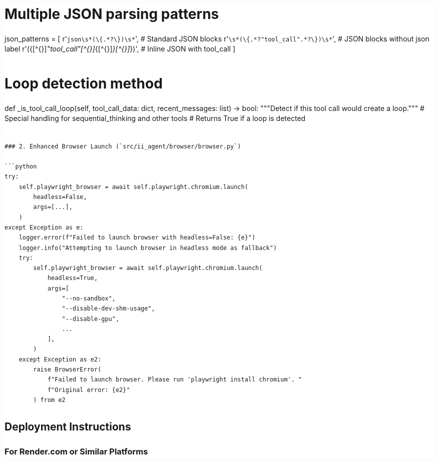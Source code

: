 # Multiple JSON parsing patterns
json_patterns = [
    r'```json\s*(\{.*?\})\s*```',  # Standard JSON blocks
    r'```\s*(\{.*?"tool_call".*?\})\s*```',  # JSON blocks without json label
    r'(\{[^{}]*"tool_call"[^{}]*\{[^{}]*\}[^{}]*\})',  # Inline JSON with tool_call
]

# Loop detection method
def _is_tool_call_loop(self, tool_call_data: dict, recent_messages: list) -> bool:
    """Detect if this tool call would create a loop."""
    # Special handling for sequential_thinking and other tools
    # Returns True if a loop is detected
```

### 2. Enhanced Browser Launch (`src/ii_agent/browser/browser.py`)

```python
try:
    self.playwright_browser = await self.playwright.chromium.launch(
        headless=False,
        args=[...],
    )
except Exception as e:
    logger.error(f"Failed to launch browser with headless=False: {e}")
    logger.info("Attempting to launch browser in headless mode as fallback")
    try:
        self.playwright_browser = await self.playwright.chromium.launch(
            headless=True,
            args=[
                "--no-sandbox",
                "--disable-dev-shm-usage",
                "--disable-gpu",
                ...
            ],
        )
    except Exception as e2:
        raise BrowserError(
            f"Failed to launch browser. Please run 'playwright install chromium'. "
            f"Original error: {e2}"
        ) from e2
```

## Deployment Instructions

### For Render.com or Similar Platforms

